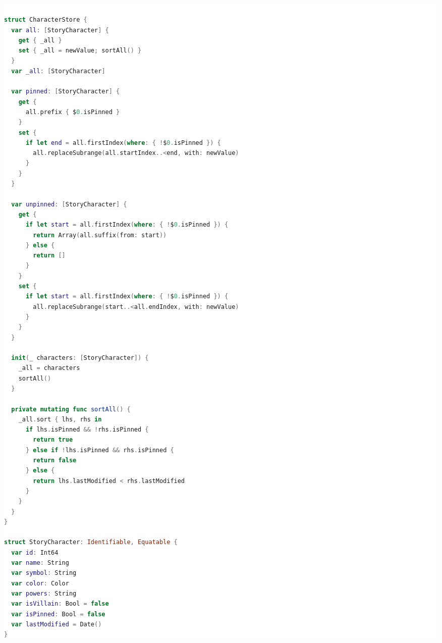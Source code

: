 ```swift

struct CharacterStore {
  var all: [StoryCharacter] {
    get { _all }
    set { _all = newValue; sortAll() }
  }
  var _all: [StoryCharacter]

  var pinned: [StoryCharacter] {
    get {
      all.prefix { $0.isPinned }
    }
    set {
      if let end = all.firstIndex(where: { !$0.isPinned }) {
        all.replaceSubrange(all.startIndex..<end, with: newValue)
      }
    }
  }

  var unpinned: [StoryCharacter] {
    get {
      if let start = all.firstIndex(where: { !$0.isPinned }) {
        return Array(all.suffix(from: start))
      } else {
        return []
      }
    }
    set {
      if let start = all.firstIndex(where: { !$0.isPinned }) {
        all.replaceSubrange(start..<all.endIndex, with: newValue)
      }
    }
  }

  init(_ characters: [StoryCharacter]) {
    _all = characters
    sortAll()
  }

  private mutating func sortAll() {
    _all.sort { lhs, rhs in
      if lhs.isPinned && !rhs.isPinned {
        return true
      } else if !lhs.isPinned && rhs.isPinned {
        return false
      } else {
        return lhs.lastModified < rhs.lastModified
      }
    }
  }
}

struct StoryCharacter: Identifiable, Equatable {
  var id: Int64
  var name: String
  var symbol: String
  var color: Color
  var powers: String
  var isVillain: Bool = false
  var isPinned: Bool = false
  var lastModified = Date()
}

```